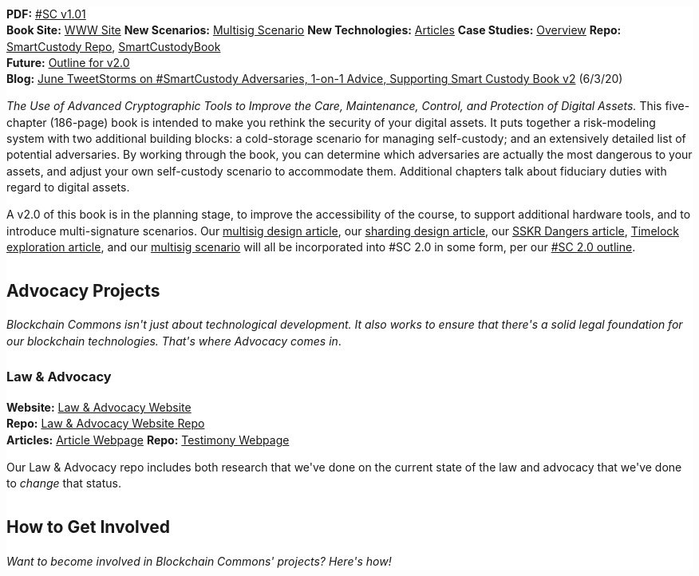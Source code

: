 **PDF:** [#SC v1.01](https://bit.ly/SmartCustodyBookV101)<br>
**Book Site:** [WWW Site](https://www.smartcustody.com/)
**New Scenarios:** [Multisig Scenario](https://github.com/BlockchainCommons/SmartCustody/blob/master/Docs/Scenario-Multisig.md)
**New Technologies:** [Articles](https://github.com/BlockchainCommons/SmartCustody#smartcustody-tools)
**Case Studies:** [Overview](https://github.com/BlockchainCommons/SmartCustody/blob/master/Docs/Case-Studies-Overview.md)
**Repo:** [SmartCustody Repo](https://github.com/BlockchainCommons/SmartCustody), [SmartCustodyBook](https://github.com/BlockchainCommons/SmartCustodyBook)<br>
**Future:** [Outline for v2.0](https://github.com/BlockchainCommons/SmartCustodyBook/blob/master/TODO.md)<br>
**Blog:** [June TweetStorms on #SmartCustody Adversaries, 1-on-1 Advice, Supporting Smart Custody Book v2](https://www.smartcustody.com/2020-06-03-June-Tweetstorm/) (6/3/20)

_The Use of Advanced Cryptographic Tools to Improve the Care, Maintenance, Control, and Protection of Digital Assets._ This five-chapter (186-page) book is intended to make you rethink the security of your digital assets. It puts together a risk-modeling system with two additional building blocks: a cold-storage scenario for managing self-custody; and an extensively detailed list of potential adversaries. By working through the book, you can determine which adversaries are actually the most dangerous to your assets, and adjust your own self-custody scenario to accommodate them. Additional chapters talk about fiduciary duties with regard to digital assets. 

A v2.0 of this book is in the planning stage, to improve the accessibility of the course, to support additional hardware tools, and to introduce multi-signature scenarios. Our [multisig design article](https://github.com/BlockchainCommons/SmartCustody/blob/master/Docs/Multisig.md), our [sharding design article](https://github.com/BlockchainCommons/SmartCustody/blob/master/Docs/SSKR-Sharing.md), our [SSKR Dangers article](https://github.com/BlockchainCommons/SmartCustody/blob/master/Docs/SSKR-Dangers.md), [Timelock exploration article](https://github.com/BlockchainCommons/SmartCustody/blob/master/Docs/Timelocks.md), and our [multisig scenario](https://github.com/BlockchainCommons/SmartCustody/blob/master/Docs/Scenario-Multisig.md) will all be incorporated into #SC 2.0 in some form, per our [#SC 2.0 outline](https://github.com/BlockchainCommons/SmartCustodyBook/blob/master/TODO.md).


## Advocacy Projects

_Blockchain Commons isn't just about technological development. It also works to ensure that there's a solid legal foundation for our blockchain technologies. That's where Advocacy comes in_.

### Law & Advocacy

**Website:** [Law & Advocacy Website](https://advocacy.blockchaincommons.com)<Br>
**Repo:** [Law & Advocacy Website Repo](https://github.com/BlockchainCommons/law-and-advocacy)<br>
**Articles:** [Article Webpage](https://advocacy.blockchaincommons.com/articles/)
**Repo:** [Testimony Webpage](https://advocacy.blockchaincommons.com/testimony/)

Our Law & Advocacy repo includes both research that we've done on the current state of the law and advocacy that we've done to _change_ that status. 

## How to Get Involved

_Want to become involved in Blockchain Commons' projects? Here's how!_

